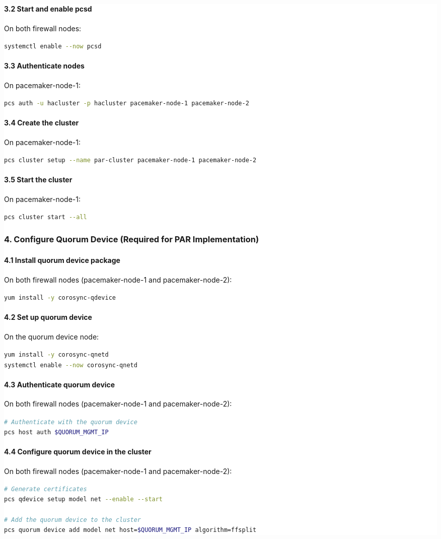 #### 3.2 Start and enable pcsd
On both firewall nodes:
```bash
systemctl enable --now pcsd
```

#### 3.3 Authenticate nodes
On pacemaker-node-1:
```bash
pcs auth -u hacluster -p hacluster pacemaker-node-1 pacemaker-node-2
```

#### 3.4 Create the cluster
On pacemaker-node-1:
```bash
pcs cluster setup --name par-cluster pacemaker-node-1 pacemaker-node-2
```

#### 3.5 Start the cluster
On pacemaker-node-1:
```bash
pcs cluster start --all
```

### 4. Configure Quorum Device (Required for PAR Implementation)

#### 4.1 Install quorum device package
On both firewall nodes (pacemaker-node-1 and pacemaker-node-2):
```bash
yum install -y corosync-qdevice
```

#### 4.2 Set up quorum device
On the quorum device node:
```bash
yum install -y corosync-qnetd
systemctl enable --now corosync-qnetd
```

#### 4.3 Authenticate quorum device
On both firewall nodes (pacemaker-node-1 and pacemaker-node-2):
```bash
# Authenticate with the quorum device
pcs host auth $QUORUM_MGMT_IP
```

#### 4.4 Configure quorum device in the cluster
On both firewall nodes (pacemaker-node-1 and pacemaker-node-2):
```bash
# Generate certificates
pcs qdevice setup model net --enable --start

# Add the quorum device to the cluster
pcs quorum device add model net host=$QUORUM_MGMT_IP algorithm=ffsplit
```

